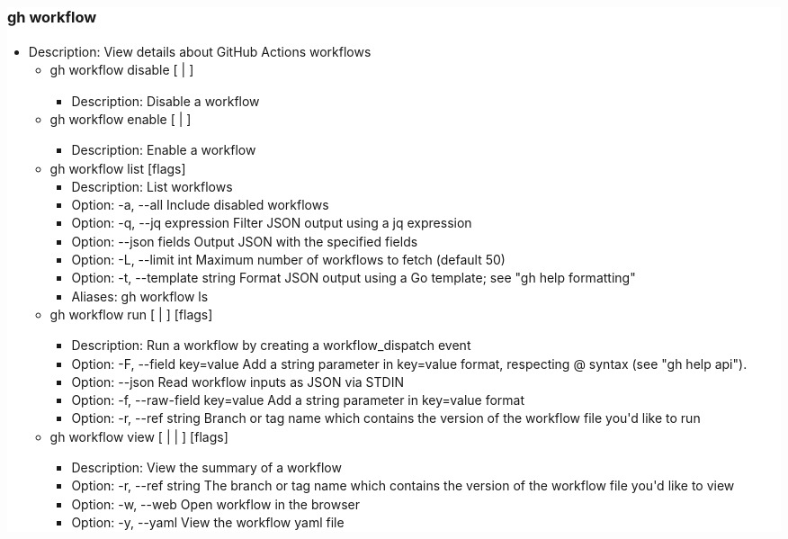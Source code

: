 ### gh workflow <command>

- Description: View details about GitHub Actions workflows
  - gh workflow disable [<workflow-id> | <workflow-name>]
    - Description: Disable a workflow
  - gh workflow enable [<workflow-id> | <workflow-name>]
    - Description: Enable a workflow
  - gh workflow list [flags]
    - Description: List workflows
    - Option: -a, --all Include disabled workflows
    - Option: -q, --jq expression Filter JSON output using a jq expression
    - Option: --json fields Output JSON with the specified fields
    - Option: -L, --limit int Maximum number of workflows to fetch (default 50)
    - Option: -t, --template string Format JSON output using a Go template; see "gh help formatting"
    - Aliases: gh workflow ls
  - gh workflow run [<workflow-id> | <workflow-name>] [flags]
    - Description: Run a workflow by creating a workflow_dispatch event
    - Option: -F, --field key=value Add a string parameter in key=value format, respecting @ syntax (see "gh help api").
    - Option: --json Read workflow inputs as JSON via STDIN
    - Option: -f, --raw-field key=value Add a string parameter in key=value format
    - Option: -r, --ref string Branch or tag name which contains the version of the workflow file you'd like to run
  - gh workflow view [<workflow-id> | <workflow-name> | <filename>] [flags]
    - Description: View the summary of a workflow
    - Option: -r, --ref string The branch or tag name which contains the version of the workflow file you'd like to view
    - Option: -w, --web Open workflow in the browser
    - Option: -y, --yaml View the workflow yaml file

